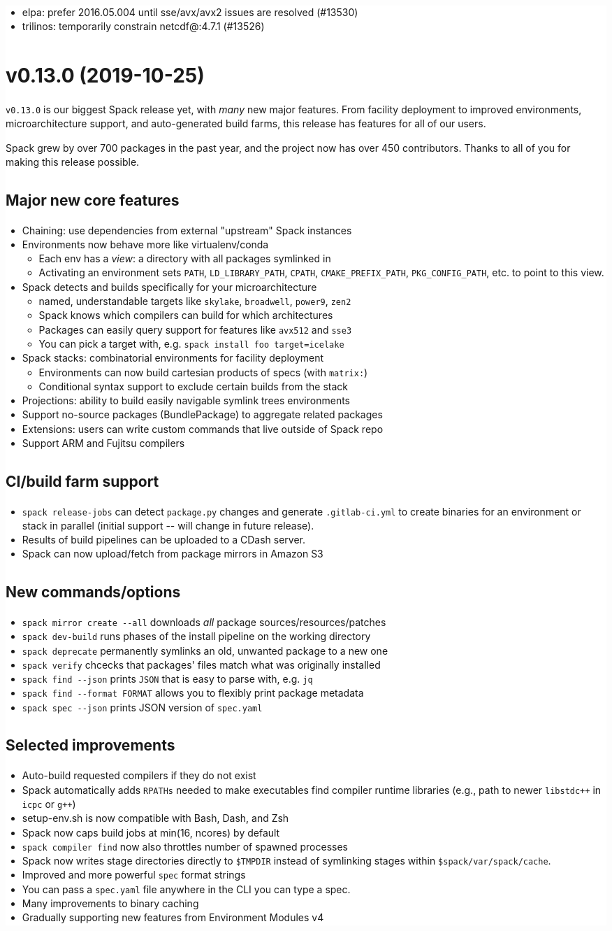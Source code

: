 * elpa: prefer 2016.05.004 until sse/avx/avx2 issues are resolved (#13530)
* trilinos: temporarily constrain netcdf@:4.7.1 (#13526)

# v0.13.0 (2019-10-25)

`v0.13.0` is our biggest Spack release yet, with *many* new major features.
From facility deployment to improved environments, microarchitecture
support, and auto-generated build farms, this release has features for all of
our users.

Spack grew by over 700 packages in the past year, and the project now has
over 450 contributors.  Thanks to all of you for making this release possible.

## Major new core features
- Chaining: use dependencies from external "upstream" Spack instances
- Environments now behave more like virtualenv/conda
  - Each env has a *view*: a directory with all packages symlinked in
  - Activating an environment sets `PATH`, `LD_LIBRARY_PATH`, `CPATH`,
    `CMAKE_PREFIX_PATH`, `PKG_CONFIG_PATH`, etc. to point to this view.
- Spack detects and builds specifically for your microarchitecture
  - named, understandable targets like `skylake`, `broadwell`, `power9`, `zen2`
  - Spack knows which compilers can build for which architectures
  - Packages can easily query support for features like `avx512` and `sse3`
  - You can pick a target with, e.g. `spack install foo target=icelake`
- Spack stacks: combinatorial environments for facility deployment
  - Environments can now build cartesian products of specs (with `matrix:`)
  - Conditional syntax support to exclude certain builds from the stack
- Projections: ability to build easily navigable symlink trees environments
- Support no-source packages (BundlePackage) to aggregate related packages
- Extensions: users can write custom commands that live outside of Spack repo
- Support ARM and Fujitsu compilers

## CI/build farm support
- `spack release-jobs` can detect `package.py` changes and generate
    `.gitlab-ci.yml` to create binaries for an environment or stack
	in parallel (initial support -- will change in future release).
- Results of build pipelines can be uploaded to a CDash server.
- Spack can now upload/fetch from package mirrors in Amazon S3

## New commands/options
- `spack mirror create --all` downloads *all* package sources/resources/patches
- `spack dev-build` runs phases of the install pipeline on the working directory
- `spack deprecate` permanently symlinks an old, unwanted package to a new one
- `spack verify` chcecks that packages' files match what was originally installed
- `spack find --json` prints `JSON` that is easy to parse with, e.g. `jq`
- `spack find --format FORMAT` allows you to flexibly print package metadata
- `spack spec --json` prints JSON version of `spec.yaml`

## Selected improvements
- Auto-build requested compilers if they do not exist
- Spack automatically adds `RPATHs` needed to make executables find compiler
    runtime libraries (e.g., path to newer `libstdc++` in `icpc` or `g++`)
- setup-env.sh is now compatible with Bash, Dash, and Zsh
- Spack now caps build jobs at min(16, ncores) by default
- `spack compiler find` now also throttles number of spawned processes
- Spack now writes stage directories directly to `$TMPDIR` instead of
    symlinking stages within `$spack/var/spack/cache`.
- Improved and more powerful `spec` format strings
- You can pass a `spec.yaml` file anywhere in the CLI you can type a spec.
- Many improvements to binary caching
- Gradually supporting new features from Environment Modules v4